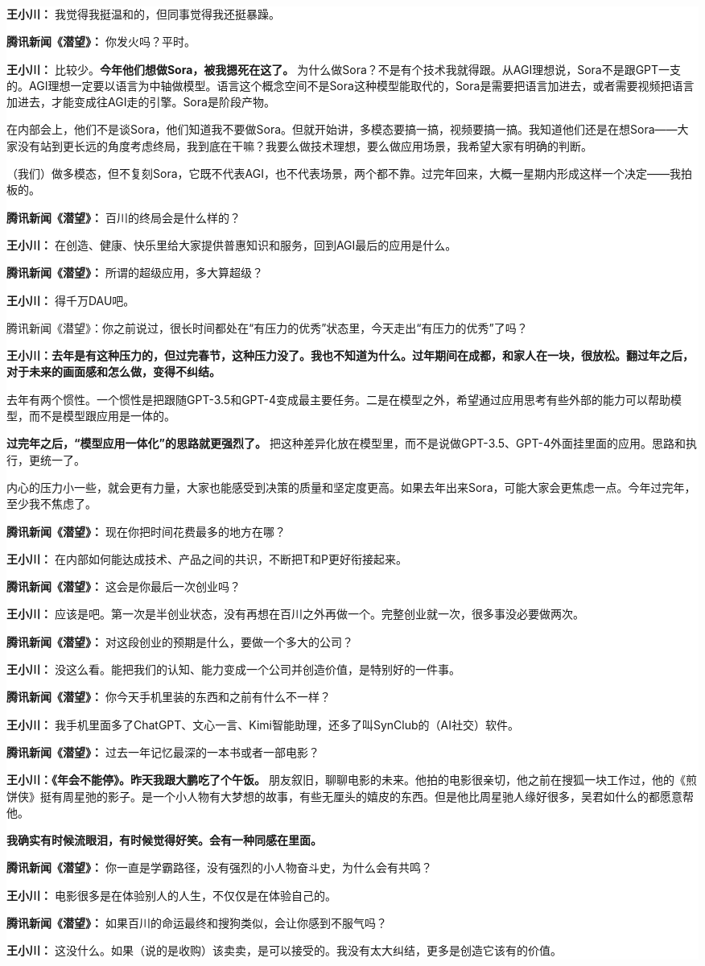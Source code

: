 **王小川：** 我觉得我挺温和的，但同事觉得我还挺暴躁。

**腾讯新闻《潜望》：** 你发火吗？平时。

**王小川：** 比较少。**今年他们想做Sora，被我摁死在这了。**
为什么做Sora？不是有个技术我就得跟。从AGI理想说，Sora不是跟GPT一支的。AGI理想一定要以语言为中轴做模型。语言这个概念空间不是Sora这种模型能取代的，Sora是需要把语言加进去，或者需要视频把语言加进去，才能变成往AGI走的引擎。Sora是阶段产物。

在内部会上，他们不是谈Sora，他们知道我不要做Sora。但就开始讲，多模态要搞一搞，视频要搞一搞。我知道他们还是在想Sora——大家没有站到更长远的角度考虑终局，我到底在干嘛？我要么做技术理想，要么做应用场景，我希望大家有明确的判断。

（我们）做多模态，但不复刻Sora，它既不代表AGI，也不代表场景，两个都不靠。过完年回来，大概一星期内形成这样一个决定——我拍板的。

**腾讯新闻《潜望》：** 百川的终局会是什么样的？

**王小川：** 在创造、健康、快乐里给大家提供普惠知识和服务，回到AGI最后的应用是什么。

**腾讯新闻《潜望》：** 所谓的超级应用，多大算超级？

**王小川：** 得千万DAU吧。

腾讯新闻《潜望》：你之前说过，很长时间都处在“有压力的优秀”状态里，今天走出“有压力的优秀”了吗？

**王小川：去年是有这种压力的，但过完春节，这种压力没了。我也不知道为什么。过年期间在成都，和家人在一块，很放松。翻过年之后，对于未来的画面感和怎么做，变得不纠结。**

去年有两个惯性。一个惯性是把跟随GPT-3.5和GPT-4变成最主要任务。二是在模型之外，希望通过应用思考有些外部的能力可以帮助模型，而不是模型跟应用是一体的。

**过完年之后，“模型应用一体化”的思路就更强烈了。**
把这种差异化放在模型里，而不是说做GPT-3.5、GPT-4外面挂里面的应用。思路和执行，更统一了。

内心的压力小一些，就会更有力量，大家也能感受到决策的质量和坚定度更高。如果去年出来Sora，可能大家会更焦虑一点。今年过完年，至少我不焦虑了。

**腾讯新闻《潜望》：** 现在你把时间花费最多的地方在哪？

**王小川：** 在内部如何能达成技术、产品之间的共识，不断把T和P更好衔接起来。

**腾讯新闻《潜望》：** 这会是你最后一次创业吗？

**王小川：** 应该是吧。第一次是半创业状态，没有再想在百川之外再做一个。完整创业就一次，很多事没必要做两次。

**腾讯新闻《潜望》：** 对这段创业的预期是什么，要做一个多大的公司？

**王小川：** 没这么看。能把我们的认知、能力变成一个公司并创造价值，是特别好的一件事。

**腾讯新闻《潜望》：** 你今天手机里装的东西和之前有什么不一样？

**王小川：** 我手机里面多了ChatGPT、文心一言、Kimi智能助理，还多了叫SynClub的（AI社交）软件。

**腾讯新闻《潜望》：** 过去一年记忆最深的一本书或者一部电影？

**王小川：《年会不能停》。昨天我跟大鹏吃了个午饭。**
朋友叙旧，聊聊电影的未来。他拍的电影很亲切，他之前在搜狐一块工作过，他的《煎饼侠》挺有周星弛的影子。是一个小人物有大梦想的故事，有些无厘头的嬉皮的东西。但是他比周星驰人缘好很多，吴君如什么的都愿意帮他。

**我确实有时候流眼泪，有时候觉得好笑。会有一种同感在里面。**

**腾讯新闻《潜望》：** 你一直是学霸路径，没有强烈的小人物奋斗史，为什么会有共鸣？

**王小川：** 电影很多是在体验别人的人生，不仅仅是在体验自己的。

**腾讯新闻《潜望》：** 如果百川的命运最终和搜狗类似，会让你感到不服气吗？

**王小川：** 这没什么。如果（说的是收购）该卖卖，是可以接受的。我没有太大纠结，更多是创造它该有的价值。
